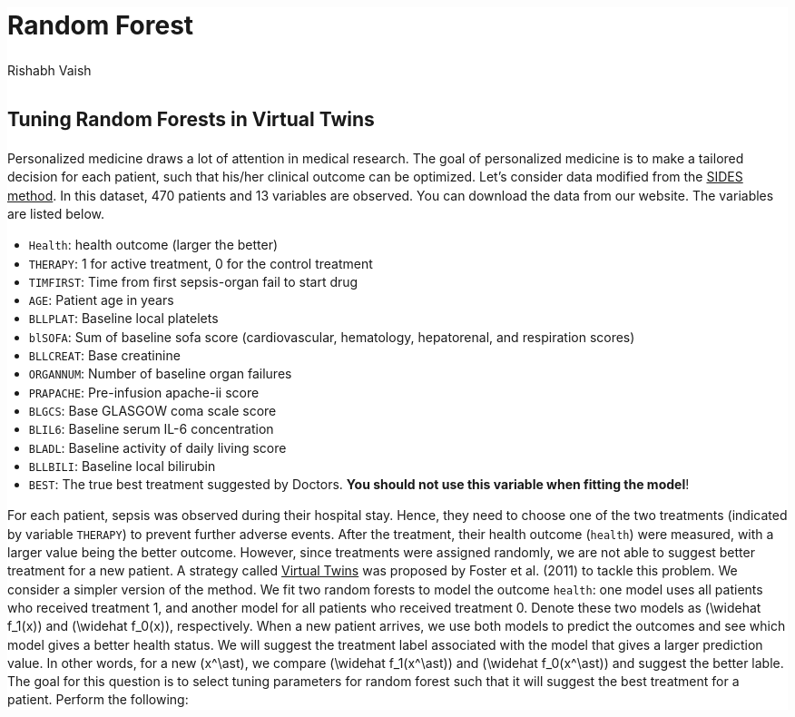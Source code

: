 Random Forest
================
Rishabh Vaish

## Tuning Random Forests in Virtual Twins

Personalized medicine draws a lot of attention in medical research. The
goal of personalized medicine is to make a tailored decision for each
patient, such that his/her clinical outcome can be optimized. Let’s
consider data modified from the [SIDES
method](http://biopharmnet.com/subgroup-analysis-software/). In this
dataset, 470 patients and 13 variables are observed. You can download
the data from our website. The variables are listed below.

  - `Health`: health outcome (larger the better)
  - `THERAPY`: 1 for active treatment, 0 for the control treatment
  - `TIMFIRST`: Time from first sepsis-organ fail to start drug
  - `AGE`: Patient age in years
  - `BLLPLAT`: Baseline local platelets
  - `blSOFA`: Sum of baseline sofa score (cardiovascular, hematology,
    hepatorenal, and respiration scores)
  - `BLLCREAT`: Base creatinine
  - `ORGANNUM`: Number of baseline organ failures
  - `PRAPACHE`: Pre-infusion apache-ii score
  - `BLGCS`: Base GLASGOW coma scale score
  - `BLIL6`: Baseline serum IL-6 concentration
  - `BLADL`: Baseline activity of daily living score
  - `BLLBILI`: Baseline local bilirubin
  - `BEST`: The true best treatment suggested by Doctors. **You should
    not use this variable when fitting the model**\!

For each patient, sepsis was observed during their hospital stay. Hence,
they need to choose one of the two treatments (indicated by variable
`THERAPY`) to prevent further adverse events. After the treatment, their
health outcome (`health`) were measured, with a larger value being the
better outcome. However, since treatments were assigned randomly, we are
not able to suggest better treatment for a new patient. A strategy
called [Virtual
Twins](https://onlinelibrary.wiley.com/doi/abs/10.1002/sim.4322) was
proposed by Foster et al. (2011) to tackle this problem. We consider a
simpler version of the method. We fit two random forests to model the
outcome `health`: one model uses all patients who received treatment 1,
and another model for all patients who received treatment 0. Denote
these two models as \(\widehat f_1(x)\) and \(\widehat f_0(x)\),
respectively. When a new patient arrives, we use both models to predict
the outcomes and see which model gives a better health status. We will
suggest the treatment label associated with the model that gives a
larger prediction value. In other words, for a new \(x^\ast\), we
compare \(\widehat f_1(x^\ast)\) and \(\widehat f_0(x^\ast)\) and
suggest the better lable. The goal for this question is to select tuning
parameters for random forest such that it will suggest the best
treatment for a patient. Perform the following:
